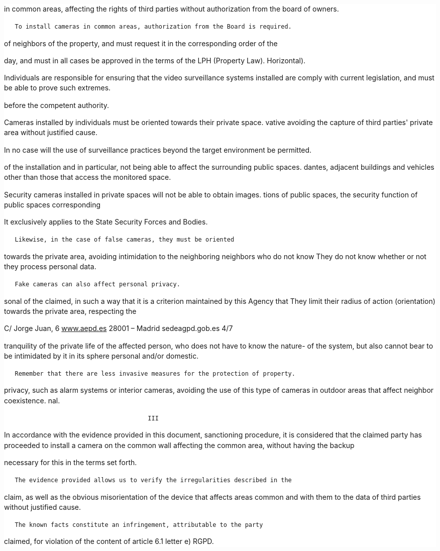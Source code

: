 in common areas, affecting the rights of third parties without authorization from the board of
owners.

       To install cameras in common areas, authorization from the Board is required.
of neighbors of the property, and must request it in the corresponding order of the

day, and must in all cases be approved in the terms of the LPH (Property Law).
Horizontal).

Individuals are responsible for ensuring that the video surveillance systems installed are
comply with current legislation, and must be able to prove such extremes.

before the competent authority.

Cameras installed by individuals must be oriented towards their private space.
vative avoiding the capture of third parties' private area without justified cause.

In no case will the use of surveillance practices beyond the target environment be permitted.

of the installation and in particular, not being able to affect the surrounding public spaces.
dantes, adjacent buildings and vehicles other than those that access the monitored space.

Security cameras installed in private spaces will not be able to obtain images.
tions of public spaces, the security function of public spaces corresponding

It exclusively applies to the State Security Forces and Bodies.

       Likewise, in the case of false cameras, they must be oriented
towards the private area, avoiding intimidation to the neighboring neighbors who do not know
They do not know whether or not they process personal data.

       Fake cameras can also affect personal privacy.
sonal of the claimed, in such a way that it is a criterion maintained by this Agency that
They limit their radius of action (orientation) towards the private area, respecting the

C/ Jorge Juan, 6 www.aepd.es
28001 – Madrid sedeagpd.gob.es 4/7

tranquility of the private life of the affected person, who does not have to know the nature-
of the system, but also cannot bear to be intimidated by it in its sphere
personal and/or domestic.

       Remember that there are less invasive measures for the protection of property.
privacy, such as alarm systems or interior cameras, avoiding the
use of this type of cameras in outdoor areas that affect neighbor coexistence.
nal.

                                            III

In accordance with the evidence provided in this document,
sanctioning procedure, it is considered that the claimed party has proceeded to install
a camera on the common wall affecting the common area, without having the backup

necessary for this in the terms set forth.

       The evidence provided allows us to verify the irregularities described in the
claim, as well as the obvious misorientation of the device that affects areas
common and with them to the data of third parties without justified cause.

       The known facts constitute an infringement, attributable to the party
claimed, for violation of the content of article 6.1 letter e) RGPD.
